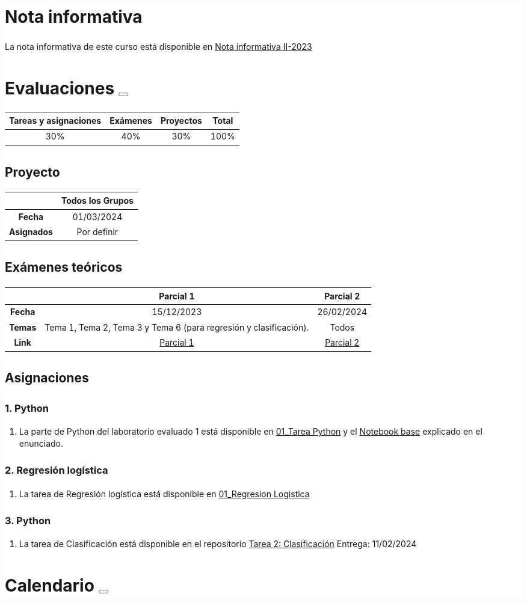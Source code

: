 # Nota informativa

La nota informativa de este curso está disponible en [Nota informativa II-2023](https://ml.ucv.ai/notas/AprendizajeAutomatico-6561.pdf)

# Evaluaciones <a href="#"><button class="btn" ><i class="fa fa-home"></i> </button></a>

Tareas y asignaciones | Exámenes | Proyectos | Total
:--------:|:-------:|:-------:|:--------:
30% | 40% | 30% | 100%

## Proyecto

| | Todos los Grupos | 
:---------:|:--------:
**Fecha** | 01/03/2024 
**Asignados** | Por definir 

## Exámenes teóricos

 | | Parcial 1 | Parcial 2|
:---------:|:--------:|:-------:|
**Fecha** | 15/12/2023|26/02/2024
**Temas** |  Tema 1, Tema 2, Tema 3 y Tema 6 (para regresión y clasificación). | Todos
**Link** | [Parcial 1](https://github.com/ucvia/ml-parcial01) | [Parcial 2](https://github.com/ucvia/ml-parcial02)

## Asignaciones

### 1. Python

1. La parte de Python del laboratorio evaluado 1 está disponible en [01_Tarea Python](https://ml.ucv.ai/tareas/01_Tarea_Python.pdf "download") y el [Notebook base](https://ml.ucv.ai/notebooks/00_Template_Tarea.ipynb "download") explicado en el enunciado.

### 2. Regresión logística 

1. La tarea de Regresión logística está disponible en [01_Regresion Logistica](https://ml.ucv.ai/tareas/01_Regresion_Logistica.pdf "download")

### 3. Python

1. La tarea de Clasificación está disponible en el repositorio [Tarea 2: Clasificación](https://github.com/ucvia/ml-tarea2B-knn-svm) Entrega: 11/02/2024

# Calendario <a href="#"><button class="btn" ><i class="fa fa-home"></i> </button></a>
